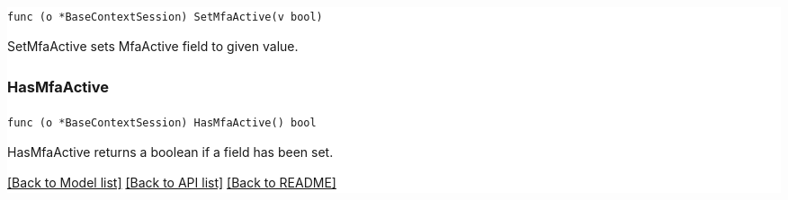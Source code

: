 `func (o *BaseContextSession) SetMfaActive(v bool)`

SetMfaActive sets MfaActive field to given value.

### HasMfaActive

`func (o *BaseContextSession) HasMfaActive() bool`

HasMfaActive returns a boolean if a field has been set.


[[Back to Model list]](../README.md#documentation-for-models) [[Back to API list]](../README.md#documentation-for-api-endpoints) [[Back to README]](../README.md)


